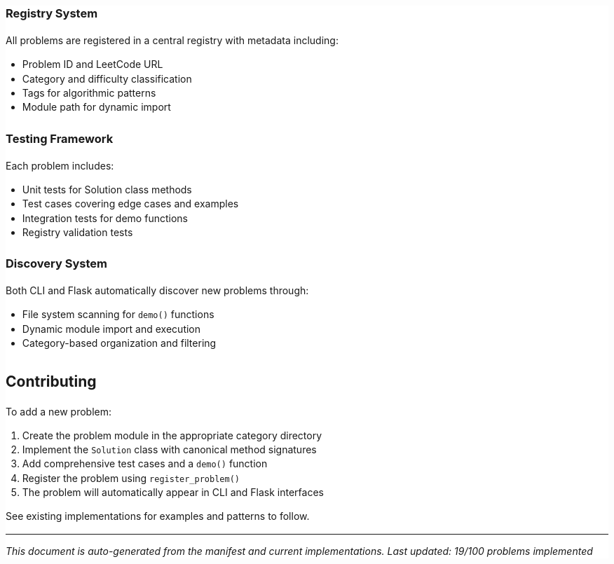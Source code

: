 ### Registry System
All problems are registered in a central registry with metadata including:
- Problem ID and LeetCode URL
- Category and difficulty classification
- Tags for algorithmic patterns
- Module path for dynamic import

### Testing Framework
Each problem includes:
- Unit tests for Solution class methods
- Test cases covering edge cases and examples
- Integration tests for demo functions
- Registry validation tests

### Discovery System
Both CLI and Flask automatically discover new problems through:
- File system scanning for `demo()` functions
- Dynamic module import and execution
- Category-based organization and filtering

## Contributing

To add a new problem:

1. Create the problem module in the appropriate category directory
2. Implement the `Solution` class with canonical method signatures
3. Add comprehensive test cases and a `demo()` function
4. Register the problem using `register_problem()`
5. The problem will automatically appear in CLI and Flask interfaces

See existing implementations for examples and patterns to follow.

---
*This document is auto-generated from the manifest and current implementations.*
*Last updated: 19/100 problems implemented*
